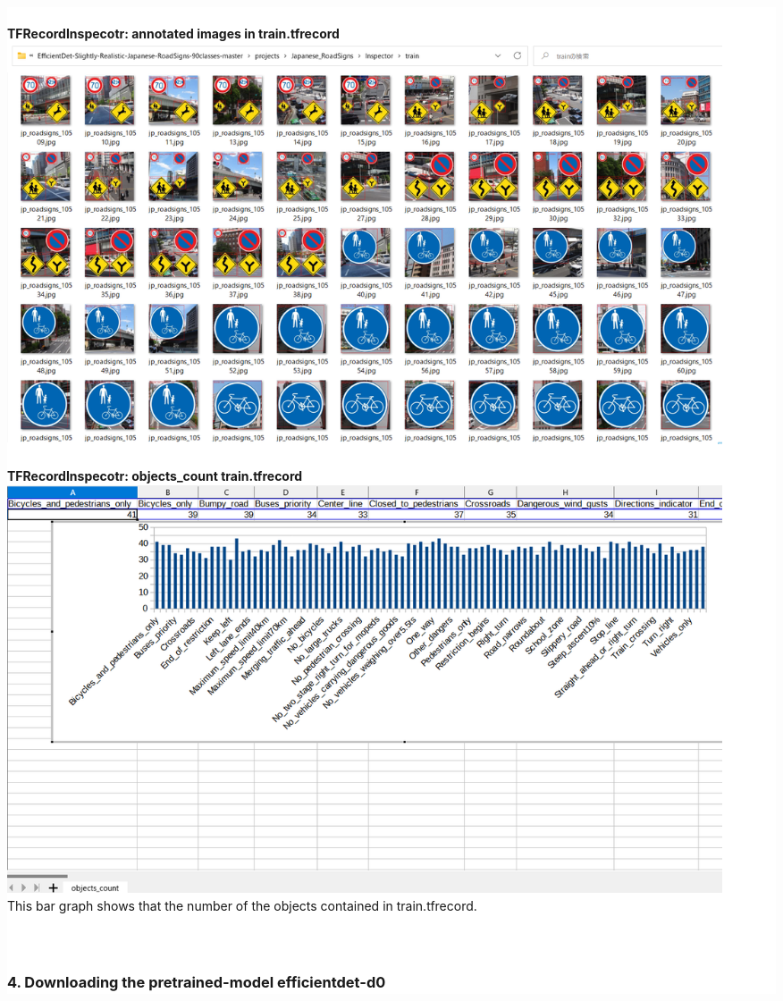 <br>
<b>TFRecordInspecotr: annotated images in train.tfrecord</b><br>
<img src="./asset/TFRecordInspector_train_annotated_images_V7_0701.png" width="800" height="auto">
<br>
<br>
<b>TFRecordInspecotr: objects_count train.tfrecord</b><br>
<img src="./asset/TFRecordInspector_train_objects_count_V7_0701.png" width="800" height="auto">
<br>
This bar graph shows that the number of the objects contained in train.tfrecord.
<br>
<br>
<br>
<h3>4. Downloading the pretrained-model efficientdet-d0</h3>